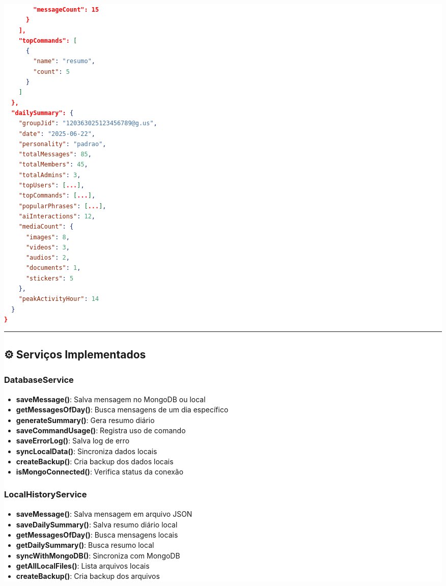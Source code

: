 ```json
        "messageCount": 15
      }
    ],
    "topCommands": [
      {
        "name": "resumo",
        "count": 5
      }
    ]
  },
  "dailySummary": {
    "groupJid": "120363025123456789@g.us",
    "date": "2025-06-22",
    "personality": "padrao",
    "totalMessages": 85,
    "totalMembers": 45,
    "totalAdmins": 3,
    "topUsers": [...],
    "topCommands": [...],
    "popularPhrases": [...],
    "aiInteractions": 12,
    "mediaCount": {
      "images": 8,
      "videos": 3,
      "audios": 2,
      "documents": 1,
      "stickers": 5
    },
    "peakActivityHour": 14
  }
}
```

---

## ⚙️ Serviços Implementados

### **DatabaseService**
- **saveMessage()**: Salva mensagem no MongoDB ou local
- **getMessagesOfDay()**: Busca mensagens de um dia específico
- **generateSummary()**: Gera resumo diário
- **saveCommandUsage()**: Registra uso de comando
- **saveErrorLog()**: Salva log de erro
- **syncLocalData()**: Sincroniza dados locais
- **createBackup()**: Cria backup dos dados locais
- **isMongoConnected()**: Verifica status da conexão

### **LocalHistoryService**
- **saveMessage()**: Salva mensagem em arquivo JSON
- **saveDailySummary()**: Salva resumo diário local
- **getMessagesOfDay()**: Busca mensagens locais
- **getDailySummary()**: Busca resumo local
- **syncWithMongoDB()**: Sincroniza com MongoDB
- **getAllLocalFiles()**: Lista arquivos locais
- **createBackup()**: Cria backup dos arquivos
